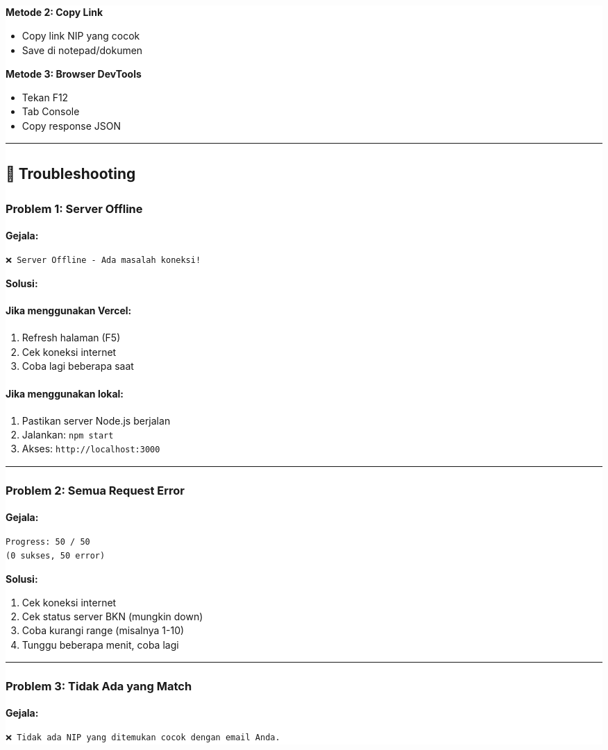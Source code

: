 **Metode 2: Copy Link**
- Copy link NIP yang cocok
- Save di notepad/dokumen

**Metode 3: Browser DevTools**
- Tekan F12
- Tab Console
- Copy response JSON

---

## 🐛 Troubleshooting

### Problem 1: Server Offline

**Gejala:**
```
❌ Server Offline - Ada masalah koneksi!
```

**Solusi:**

#### Jika menggunakan Vercel:
1. Refresh halaman (F5)
2. Cek koneksi internet
3. Coba lagi beberapa saat

#### Jika menggunakan lokal:
1. Pastikan server Node.js berjalan
2. Jalankan: `npm start`
3. Akses: `http://localhost:3000`

---

### Problem 2: Semua Request Error

**Gejala:**
```
Progress: 50 / 50
(0 sukses, 50 error)
```

**Solusi:**
1. Cek koneksi internet
2. Cek status server BKN (mungkin down)
3. Coba kurangi range (misalnya 1-10)
4. Tunggu beberapa menit, coba lagi

---

### Problem 3: Tidak Ada yang Match

**Gejala:**
```
❌ Tidak ada NIP yang ditemukan cocok dengan email Anda.
```
